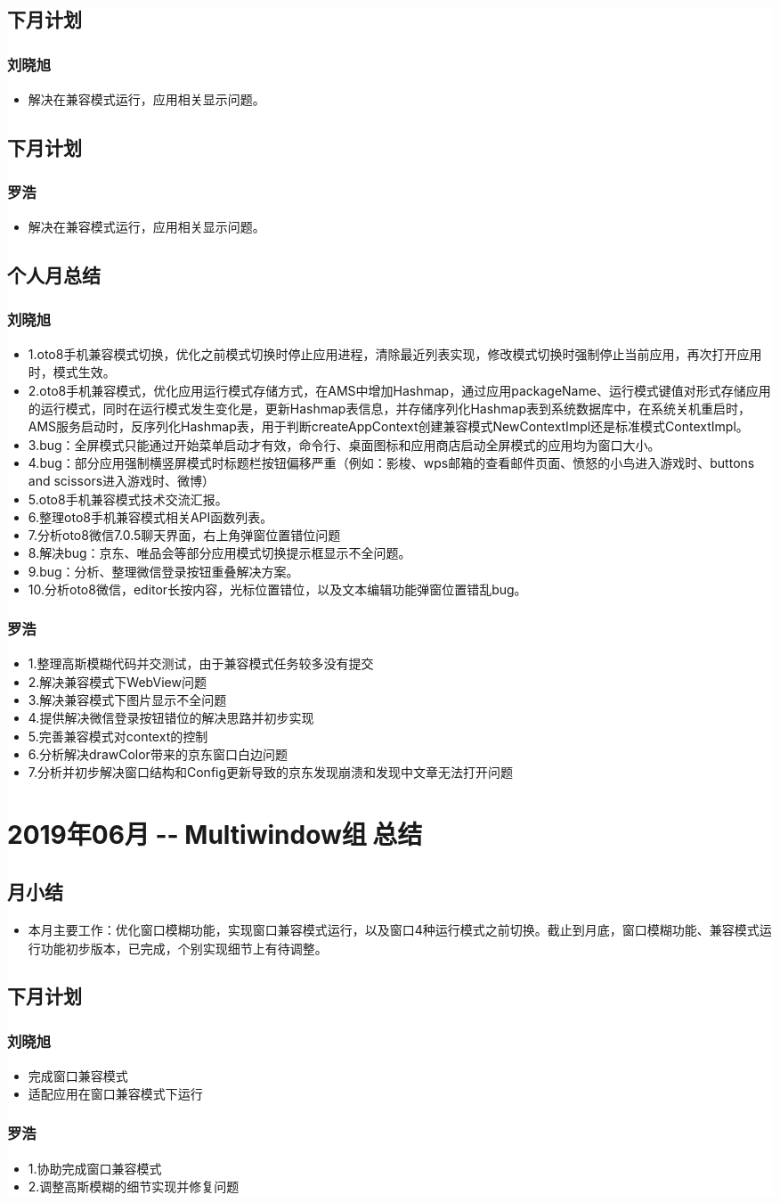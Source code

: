 ## 下月计划
### 刘晓旭
  - 解决在兼容模式运行，应用相关显示问题。
  
## 下月计划
### 罗浩
  - 解决在兼容模式运行，应用相关显示问题。
  
## 个人月总结
### 刘晓旭
  - 1.oto8手机兼容模式切换，优化之前模式切换时停止应用进程，清除最近列表实现，修改模式切换时强制停止当前应用，再次打开应用时，模式生效。
  - 2.oto8手机兼容模式，优化应用运行模式存储方式，在AMS中增加Hashmap，通过应用packageName、运行模式键值对形式存储应用的运行模式，同时在运行模式发生变化是，更新Hashmap表信息，并存储序列化Hashmap表到系统数据库中，在系统关机重启时，AMS服务启动时，反序列化Hashmap表，用于判断createAppContext创建兼容模式NewContextImpl还是标准模式ContextImpl。
  - 3.bug：全屏模式只能通过开始菜单启动才有效，命令行、桌面图标和应用商店启动全屏模式的应用均为窗口大小。
  - 4.bug：部分应用强制横竖屏模式时标题栏按钮偏移严重（例如：影梭、wps邮箱的查看邮件页面、愤怒的小鸟进入游戏时、buttons and scissors进入游戏时、微博）
  - 5.oto8手机兼容模式技术交流汇报。
  - 6.整理oto8手机兼容模式相关API函数列表。
  - 7.分析oto8微信7.0.5聊天界面，右上角弹窗位置错位问题
  - 8.解决bug：京东、唯品会等部分应用模式切换提示框显示不全问题。
  - 9.bug：分析、整理微信登录按钮重叠解决方案。
  - 10.分析oto8微信，editor长按内容，光标位置错位，以及文本编辑功能弹窗位置错乱bug。
  
### 罗浩
  - 1.整理高斯模糊代码并交测试，由于兼容模式任务较多没有提交
  - 2.解决兼容模式下WebView问题
  - 3.解决兼容模式下图片显示不全问题
  - 4.提供解决微信登录按钮错位的解决思路并初步实现
  - 5.完善兼容模式对context的控制
  - 6.分析解决drawColor带来的京东窗口白边问题
  - 7.分析并初步解决窗口结构和Config更新导致的京东发现崩溃和发现中文章无法打开问题


# 2019年06月 -- Multiwindow组 总结
## 月小结
  - 本月主要工作：优化窗口模糊功能，实现窗口兼容模式运行，以及窗口4种运行模式之前切换。截止到月底，窗口模糊功能、兼容模式运行功能初步版本，已完成，个别实现细节上有待调整。


## 下月计划
### 刘晓旭
  - 完成窗口兼容模式
  - 适配应用在窗口兼容模式下运行
  
### 罗浩
  - 1.协助完成窗口兼容模式
  - 2.调整高斯模糊的细节实现并修复问题
